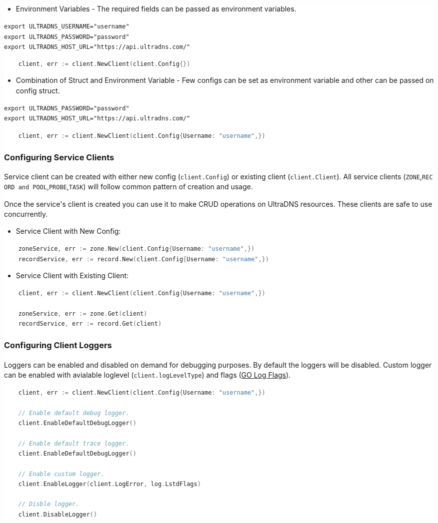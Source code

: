 * Environment Variables - The required fields can be passed as environment variables.

```
export ULTRADNS_USERNAME="username"
export ULTRADNS_PASSWORD="password"
export ULTRADNS_HOST_URL="https://api.ultradns.com/"
```

```go
	client, err := client.NewClient(client.Config{})
```

* Combination of Struct and Environment Variable - Few configs can be set as environment variable and other can be passed on config struct.

```
export ULTRADNS_PASSWORD="password"
export ULTRADNS_HOST_URL="https://api.ultradns.com/"
```

```go
	client, err := client.NewClient(client.Config{Username: "username",})
```

### Configuring Service Clients

Service client can be created with either new config (`client.Config`) or existing client (`client.Client`). All service clients (`ZONE`,`RECORD and POOL`,`PROBE`,`TASK`) will follow common pattern of creation and usage.

Once the service's client is created you can use it to make CRUD operations on UltraDNS resources. These clients are safe to use concurrently.

* Service Client with New Config:

```go
	zoneService, err := zone.New(client.Config{Username: "username",})
	recordService, err := record.New(client.Config{Username: "username",})
```

* Service Client with Existing Client:

```go
	client, err := client.NewClient(client.Config{Username: "username",})

	zoneService, err := zone.Get(client)
	recordService, err := record.Get(client)
```

### Configuring Client Loggers

Loggers can be enabled and disabled on demand for debugging purposes. By default the loggers will be disabled. Custom logger can be enabled with avialable loglevel (`client.logLevelType`) and flags ([GO Log Flags](https://pkg.go.dev/log#pkg-constants)).

```go
	client, err := client.NewClient(client.Config{Username: "username",})

	// Enable default debug logger.
	client.EnableDefaultDebugLogger()

	// Enable default trace logger.
	client.EnableDefaultDebugLogger()

	// Enable custom logger.
	client.EnableLogger(client.LogError, log.LstdFlags)

	// Disble logger.
	client.DisableLogger()
```
